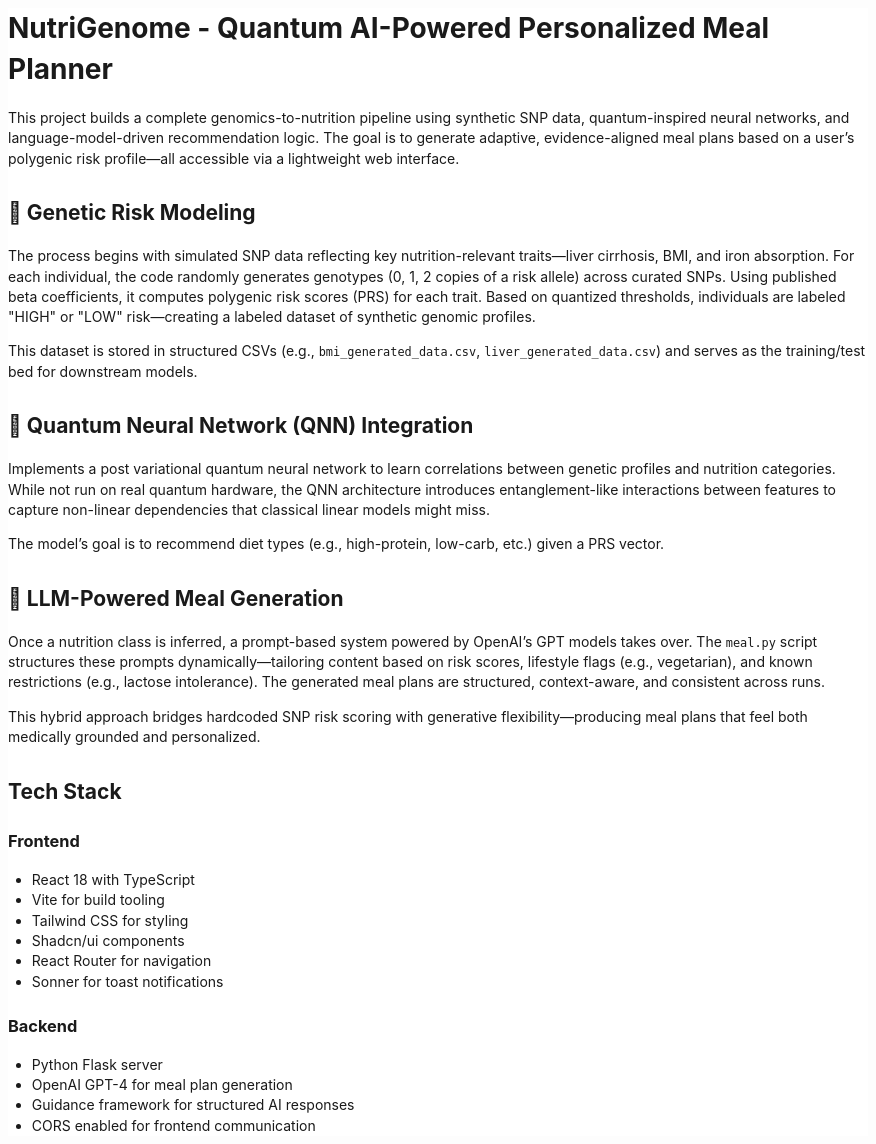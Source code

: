 # NutriGenome - Quantum AI-Powered Personalized Meal Planner 

This project builds a complete genomics-to-nutrition pipeline using synthetic SNP data, quantum-inspired neural networks, and language-model-driven recommendation logic. The goal is to generate adaptive, evidence-aligned meal plans based on a user’s polygenic risk profile—all accessible via a lightweight web interface.

## 🧪 Genetic Risk Modeling

The process begins with simulated SNP data reflecting key nutrition-relevant traits—liver cirrhosis, BMI, and iron absorption. For each individual, the code randomly generates genotypes (0, 1, 2 copies of a risk allele) across curated SNPs. Using published beta coefficients, it computes polygenic risk scores (PRS) for each trait. Based on quantized thresholds, individuals are labeled "HIGH" or "LOW" risk—creating a labeled dataset of synthetic genomic profiles.

This dataset is stored in structured CSVs (e.g., `bmi_generated_data.csv`, `liver_generated_data.csv`) and serves as the training/test bed for downstream models.

## 🧠 Quantum Neural Network (QNN) Integration

Implements a post variational quantum neural network to learn correlations between genetic profiles and nutrition categories. While not run on real quantum hardware, the QNN architecture introduces entanglement-like interactions between features to capture non-linear dependencies that classical linear models might miss.

The model’s goal is to recommend diet types (e.g., high-protein, low-carb, etc.) given a PRS vector.

## 🧬 LLM-Powered Meal Generation

Once a nutrition class is inferred, a prompt-based system powered by OpenAI’s GPT models takes over. The `meal.py` script structures these prompts dynamically—tailoring content based on risk scores, lifestyle flags (e.g., vegetarian), and known restrictions (e.g., lactose intolerance). The generated meal plans are structured, context-aware, and consistent across runs.

This hybrid approach bridges hardcoded SNP risk scoring with generative flexibility—producing meal plans that feel both medically grounded and personalized.

## Tech Stack

### Frontend
- React 18 with TypeScript
- Vite for build tooling
- Tailwind CSS for styling
- Shadcn/ui components
- React Router for navigation
- Sonner for toast notifications

### Backend
- Python Flask server
- OpenAI GPT-4 for meal plan generation
- Guidance framework for structured AI responses
- CORS enabled for frontend communication
